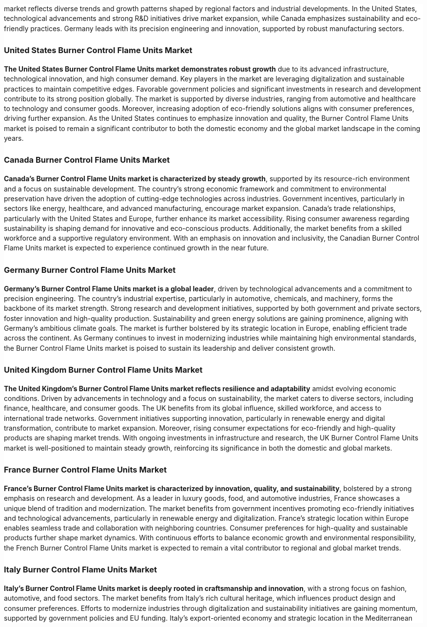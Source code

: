 market reflects diverse trends and growth patterns shaped by regional factors and industrial developments. In the United States, technological advancements and strong R&amp;D initiatives drive market expansion, while Canada emphasizes sustainability and eco-friendly practices. Germany leads with its precision engineering and innovation, supported by robust manufacturing sectors.</span></em></p></blockquote><h3><strong>United States Burner Control Flame Units Market</strong></h3><p><strong>The United States Burner Control Flame Units market demonstrates robust growth</strong> due to its advanced infrastructure, technological innovation, and high consumer demand. Key players in the market are leveraging digitalization and sustainable practices to maintain competitive edges. Favorable government policies and significant investments in research and development contribute to its strong position globally. The market is supported by diverse industries, ranging from automotive and healthcare to technology and consumer goods. Moreover, increasing adoption of eco-friendly solutions aligns with consumer preferences, driving further expansion. As the United States continues to emphasize innovation and quality, the Burner Control Flame Units market is poised to remain a significant contributor to both the domestic economy and the global market landscape in the coming years.</p><h3><strong>Canada Burner Control Flame Units Market</strong></h3><p><strong>Canada&rsquo;s Burner Control Flame Units market is characterized by steady growth</strong>, supported by its resource-rich environment and a focus on sustainable development. The country&rsquo;s strong economic framework and commitment to environmental preservation have driven the adoption of cutting-edge technologies across industries. Government incentives, particularly in sectors like energy, healthcare, and advanced manufacturing, encourage market expansion. Canada&rsquo;s trade relationships, particularly with the United States and Europe, further enhance its market accessibility. Rising consumer awareness regarding sustainability is shaping demand for innovative and eco-conscious products. Additionally, the market benefits from a skilled workforce and a supportive regulatory environment. With an emphasis on innovation and inclusivity, the Canadian Burner Control Flame Units market is expected to experience continued growth in the near future.</p><h3><strong>Germany Burner Control Flame Units Market</strong></h3><p><strong>Germany&rsquo;s Burner Control Flame Units market is a global leader</strong>, driven by technological advancements and a commitment to precision engineering. The country&rsquo;s industrial expertise, particularly in automotive, chemicals, and machinery, forms the backbone of its market strength. Strong research and development initiatives, supported by both government and private sectors, foster innovation and high-quality production. Sustainability and green energy solutions are gaining prominence, aligning with Germany&rsquo;s ambitious climate goals. The market is further bolstered by its strategic location in Europe, enabling efficient trade across the continent. As Germany continues to invest in modernizing industries while maintaining high environmental standards, the Burner Control Flame Units market is poised to sustain its leadership and deliver consistent growth.</p><h3><strong>United Kingdom Burner Control Flame Units Market</strong></h3><p><strong>The United Kingdom&rsquo;s Burner Control Flame Units market reflects resilience and adaptability</strong> amidst evolving economic conditions. Driven by advancements in technology and a focus on sustainability, the market caters to diverse sectors, including finance, healthcare, and consumer goods. The UK benefits from its global influence, skilled workforce, and access to international trade networks. Government initiatives supporting innovation, particularly in renewable energy and digital transformation, contribute to market expansion. Moreover, rising consumer expectations for eco-friendly and high-quality products are shaping market trends. With ongoing investments in infrastructure and research, the UK Burner Control Flame Units market is well-positioned to maintain steady growth, reinforcing its significance in both the domestic and global markets.</p><h3><strong>France Burner Control Flame Units Market</strong></h3><p><strong>France&rsquo;s Burner Control Flame Units market is characterized by innovation, quality, and sustainability</strong>, bolstered by a strong emphasis on research and development. As a leader in luxury goods, food, and automotive industries, France showcases a unique blend of tradition and modernization. The market benefits from government incentives promoting eco-friendly initiatives and technological advancements, particularly in renewable energy and digitalization. France&rsquo;s strategic location within Europe enables seamless trade and collaboration with neighboring countries. Consumer preferences for high-quality and sustainable products further shape market dynamics. With continuous efforts to balance economic growth and environmental responsibility, the French Burner Control Flame Units market is expected to remain a vital contributor to regional and global market trends.</p><h3><strong>Italy Burner Control Flame Units Market</strong></h3><p><strong>Italy&rsquo;s Burner Control Flame Units market is deeply rooted in craftsmanship and innovation</strong>, with a strong focus on fashion, automotive, and food sectors. The market benefits from Italy&rsquo;s rich cultural heritage, which influences product design and consumer preferences. Efforts to modernize industries through digitalization and sustainability initiatives are gaining momentum, supported by government policies and EU funding. Italy&rsquo;s export-oriented economy and strategic location in the Mediterranean